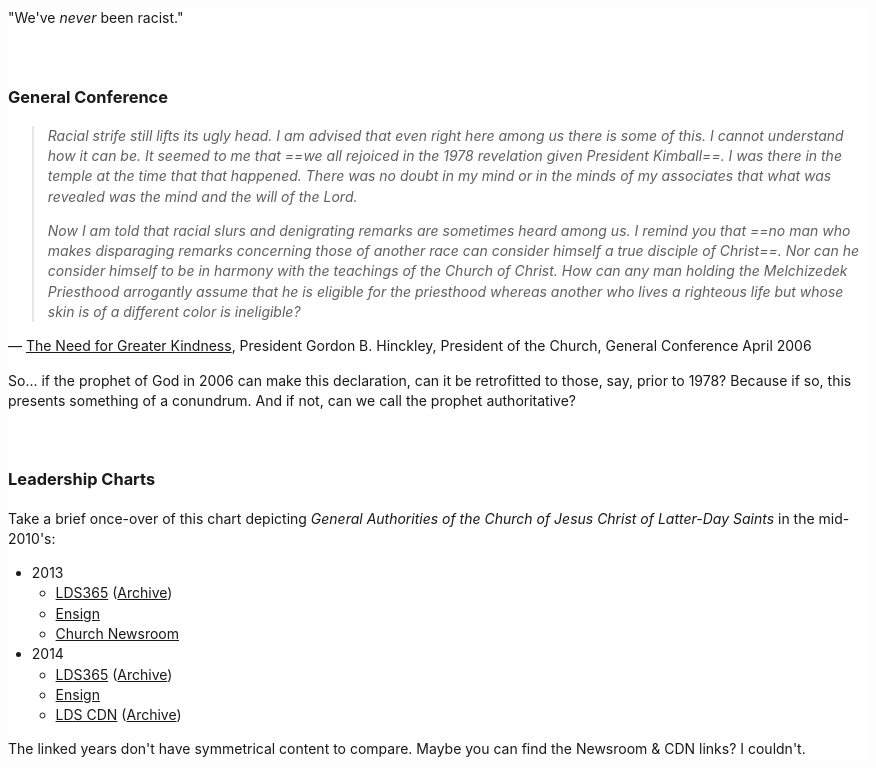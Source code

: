 "We've *never* been racist."

&nbsp;

### General Conference
> *Racial strife still lifts its ugly head. I am advised that even right here among us there is some of this. I cannot understand how it can be. It seemed to me that ==we all rejoiced in the 1978 revelation given President Kimball==. I was there in the temple at the time that that happened. There was no doubt in my mind or in the minds of my associates that what was revealed was the mind and the will of the Lord.*
> 
> *Now I am told that racial slurs and denigrating remarks are sometimes heard among us. I remind you that ==no man who makes disparaging remarks concerning those of another race can consider himself a true disciple of Christ==. Nor can he consider himself to be in harmony with the teachings of the Church of Christ. How can any man holding the Melchizedek Priesthood arrogantly assume that he is eligible for the priesthood whereas another who lives a righteous life but whose skin is of a different color is ineligible?*

— [The Need for Greater Kindness](https://www.churchofjesuschrist.org/study/general-conference/2006/04/the-need-for-greater-kindness?lang=eng&id=p7-p8#p7), President Gordon B. Hinckley, President of the Church, General Conference April 2006

So... if the prophet of God in 2006 can make this declaration, can it be retrofitted to those, say, prior to 1978? Because if so, this presents something of a conundrum. And if not, can we call the prophet authoritative?

&nbsp;

### Leadership Charts
Take a brief once-over of this chart depicting *General Authorities of the Church of Jesus Christ of Latter-Day Saints* in the mid-2010's:

- 2013
	- [LDS365](https://lds365.com/2013/10/29/general-authorities-chart-october-2013/) ([Archive](https://web.archive.org/web/20240722011555/https://lds365.com/2013/10/29/general-authorities-chart-october-2013/))
	- [Ensign](https://www.churchofjesuschrist.org/study/ensign/2013/11/general-authorities-of-the-church-of-jesus-christ-of-latter-day-saints?lang=eng)
	- [Church Newsroom](https://www.churchofjesuschrist.org/church/news/chart-of-general-authorities-available-for-download?lang=eng)
- 2014
	- [LDS365](https://lds365.com/2014/05/01/general-authority-chart-april-2014/)   ([Archive](https://web.archive.org/web/20240722022251/https://lds365.com/2014/05/01/general-authority-chart-april-2014/))
	- [Ensign](https://www.churchofjesuschrist.org/study/ensign/2014/11/general-authorities-and-general-officers-of-the-church-of-jesus-christ-of-latter-day-saints?lang=eng)
	- [LDS CDN](https://media.ldscdn.org/pdf/magazines/ensign-may-2014/2014-05-42-general-authorities-of-the-church-of-jesus-christ-of-latter-day-saints-eng.pdf) ([Archive](https://web.archive.org/web/20240805202602/https://media.ldscdn.org/pdf/magazines/ensign-may-2014/2014-05-42-general-authorities-of-the-church-of-jesus-christ-of-latter-day-saints-eng.pdf))

The linked years don't have symmetrical content to compare. Maybe you can find the Newsroom & CDN links? I couldn't.
